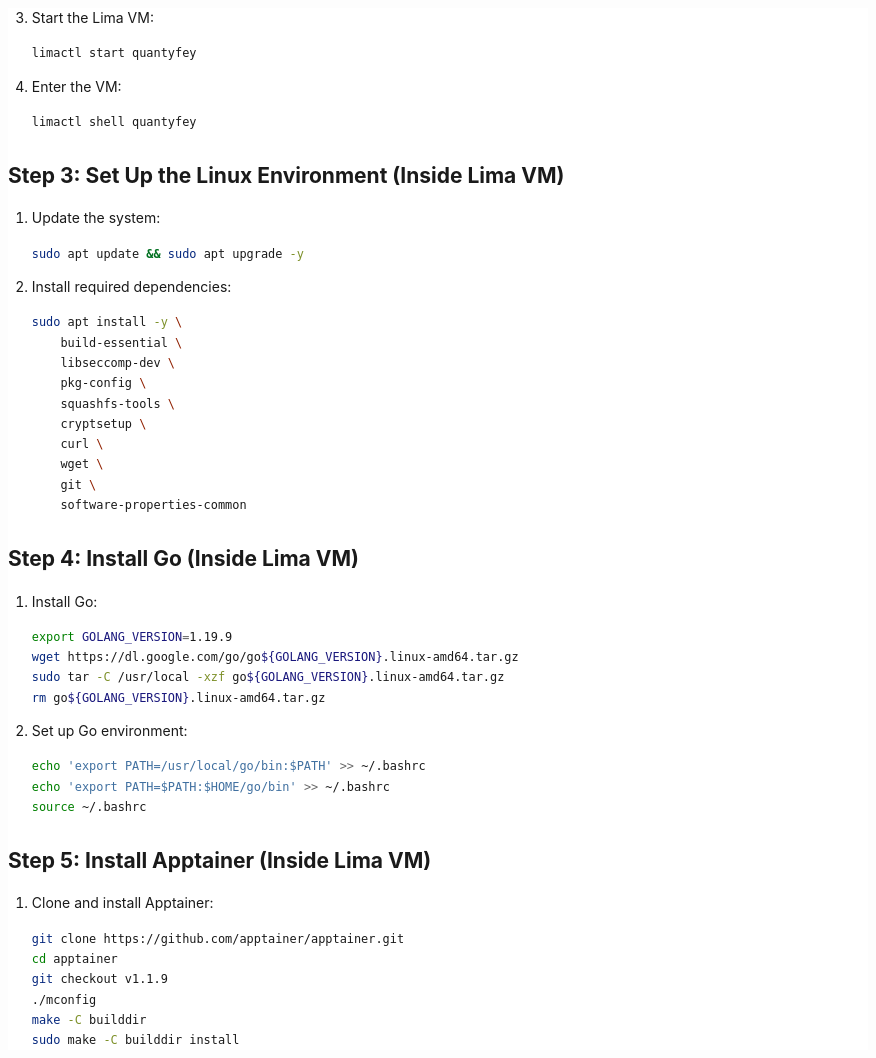    ```bash
   ```

3. Start the Lima VM:
   ```bash
   limactl start quantyfey
   ```

4. Enter the VM:
   ```bash
   limactl shell quantyfey
   ```

## Step 3: Set Up the Linux Environment (Inside Lima VM)

1. Update the system:
   ```bash
   sudo apt update && sudo apt upgrade -y
   ```

2. Install required dependencies:
   ```bash
   sudo apt install -y \
       build-essential \
       libseccomp-dev \
       pkg-config \
       squashfs-tools \
       cryptsetup \
       curl \
       wget \
       git \
       software-properties-common
   ```

## Step 4: Install Go (Inside Lima VM)

1. Install Go:
   ```bash
   export GOLANG_VERSION=1.19.9
   wget https://dl.google.com/go/go${GOLANG_VERSION}.linux-amd64.tar.gz
   sudo tar -C /usr/local -xzf go${GOLANG_VERSION}.linux-amd64.tar.gz
   rm go${GOLANG_VERSION}.linux-amd64.tar.gz
   ```

2. Set up Go environment:
   ```bash
   echo 'export PATH=/usr/local/go/bin:$PATH' >> ~/.bashrc
   echo 'export PATH=$PATH:$HOME/go/bin' >> ~/.bashrc
   source ~/.bashrc
   ```

## Step 5: Install Apptainer (Inside Lima VM)

1. Clone and install Apptainer:
   ```bash
   git clone https://github.com/apptainer/apptainer.git
   cd apptainer
   git checkout v1.1.9
   ./mconfig
   make -C builddir
   sudo make -C builddir install
   ```
